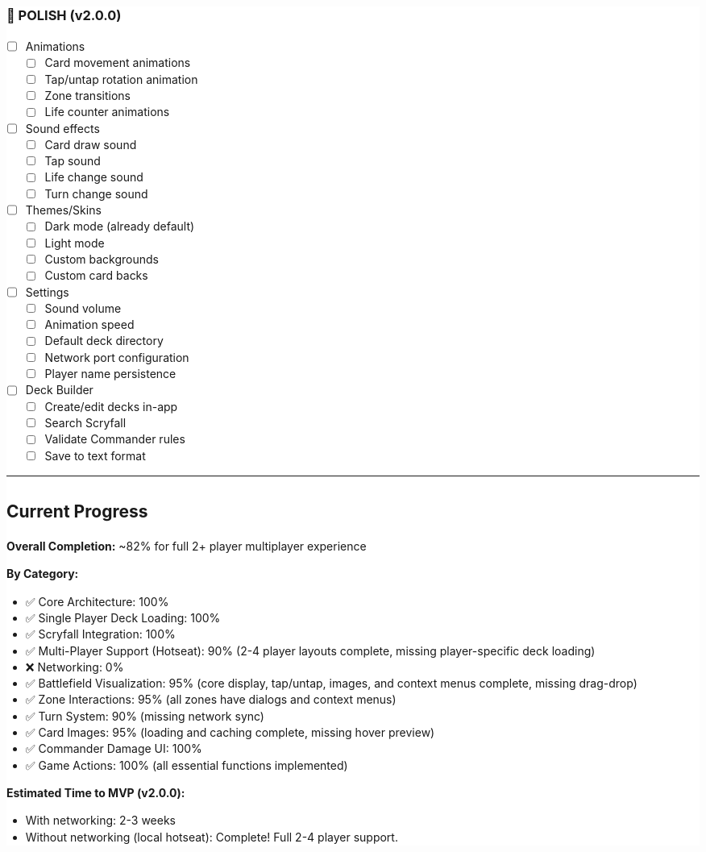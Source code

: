 ### 🎨 POLISH (v2.0.0)

- [ ] Animations
  - [ ] Card movement animations
  - [ ] Tap/untap rotation animation
  - [ ] Zone transitions
  - [ ] Life counter animations
- [ ] Sound effects
  - [ ] Card draw sound
  - [ ] Tap sound
  - [ ] Life change sound
  - [ ] Turn change sound
- [ ] Themes/Skins
  - [ ] Dark mode (already default)
  - [ ] Light mode
  - [ ] Custom backgrounds
  - [ ] Custom card backs
- [ ] Settings
  - [ ] Sound volume
  - [ ] Animation speed
  - [ ] Default deck directory
  - [ ] Network port configuration
  - [ ] Player name persistence
- [ ] Deck Builder
  - [ ] Create/edit decks in-app
  - [ ] Search Scryfall
  - [ ] Validate Commander rules
  - [ ] Save to text format

---

## Current Progress

**Overall Completion:** ~82% for full 2+ player multiplayer experience

**By Category:**
- ✅ Core Architecture: 100%
- ✅ Single Player Deck Loading: 100%
- ✅ Scryfall Integration: 100%
- ✅ Multi-Player Support (Hotseat): 90% (2-4 player layouts complete, missing player-specific deck loading)
- ❌ Networking: 0%
- ✅ Battlefield Visualization: 95% (core display, tap/untap, images, and context menus complete, missing drag-drop)
- ✅ Zone Interactions: 95% (all zones have dialogs and context menus)
- ✅ Turn System: 90% (missing network sync)
- ✅ Card Images: 95% (loading and caching complete, missing hover preview)
- ✅ Commander Damage UI: 100%
- ✅ Game Actions: 100% (all essential functions implemented)

**Estimated Time to MVP (v2.0.0):**
- With networking: 2-3 weeks
- Without networking (local hotseat): Complete! Full 2-4 player support.

